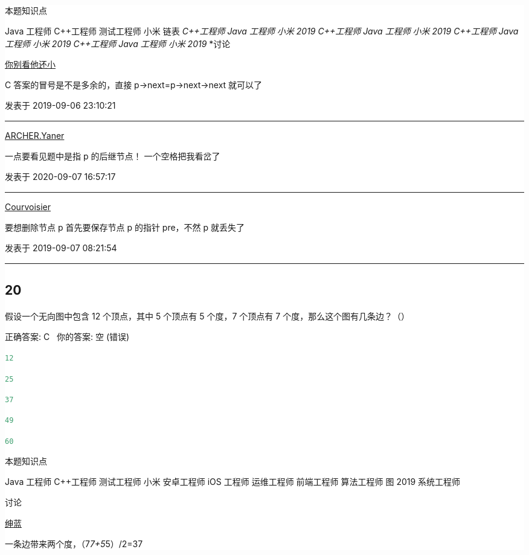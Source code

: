 本题知识点

Java 工程师 C++工程师 测试工程师 小米 链表 *C++工程师 Java 工程师 小米 2019 C++工程师 Java 工程师 小米 2019 C++工程师 Java 工程师 小米 2019 C++工程师 Java 工程师 小米 2019* *讨论

[你别看他还小](https://www.nowcoder.com/profile/9307371)

C 答案的冒号是不是多余的，直接 p->next=p->next->next 就可以了

发表于 2019-09-06 23:10:21

* * *

[ARCHER.Yaner](https://www.nowcoder.com/profile/2053289)

一点要看见题中是指 p 的后继节点！ 一个空格把我看岔了

发表于 2020-09-07 16:57:17

* * *

[Courvoisier](https://www.nowcoder.com/profile/743924857)

要想删除节点 p 首先要保存节点 p 的指针 pre，不然 p 就丢失了

发表于 2019-09-07 08:21:54

* * *

## 20

假设一个无向图中包含 12 个顶点，其中 5 个顶点有 5 个度，7 个顶点有 7 个度，那么这个图有几条边？（）

正确答案: C   你的答案: 空 (错误)

```cpp
12
```

```cpp
25
```

```cpp
37
```

```cpp
49
```

```cpp
60
```

本题知识点

Java 工程师 C++工程师 测试工程师 小米 安卓工程师 iOS 工程师 运维工程师 前端工程师 算法工程师 图 2019 系统工程师

讨论

[绅蓝](https://www.nowcoder.com/profile/1596072)

一条边带来两个度，（7*7+5*5）/2=37
